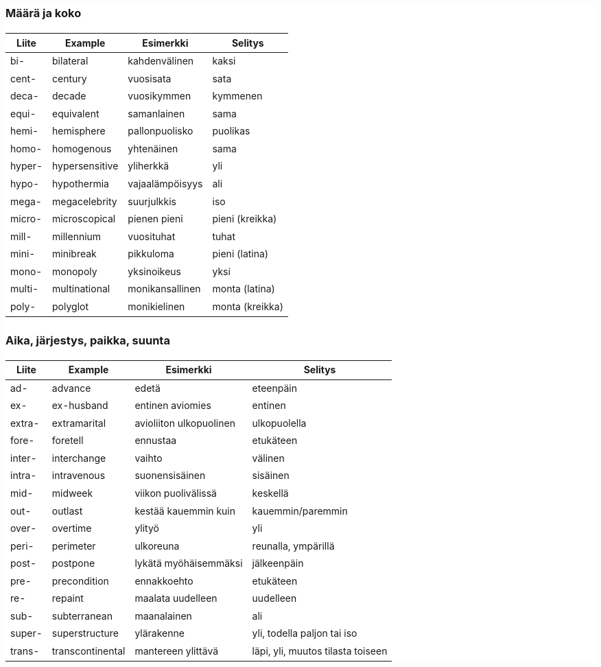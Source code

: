### Määrä ja koko

| Liite | Example | Esimerkki |  Selitys  |
|--------|--------|--------|--------|
|  bi-  |  bilateral  |  kahdenvälinen  | kaksi |
|  cent-  |  century  |  vuosisata  | sata |
|  deca-  |  decade  |  vuosikymmen  |  kymmenen |
|  equi-  |  equivalent  |  samanlainen  | sama |
|  hemi-  |  hemisphere  |  pallonpuolisko  | puolikas |
|  homo-  |  homogenous  |  yhtenäinen  | sama |
|  hyper-  |  hypersensitive  |  yliherkkä  | yli |
|  hypo-  |  hypothermia  |  vajaalämpöisyys  | ali |
|  mega-  |  megacelebrity  |  suurjulkkis  | iso |
|  micro-  |  microscopical  |  pienen pieni  | pieni (kreikka)  |
|  mill-  |  millennium  |  vuosituhat  | tuhat |
|  mini-  |  minibreak  |  pikkuloma  | pieni (latina) |
|  mono-  |  monopoly  |  yksinoikeus  | yksi |
|  multi-  |  multinational  |  monikansallinen  | monta (latina) |
|  poly-  |  polyglot  |  monikielinen  | monta (kreikka) |

### Aika, järjestys, paikka, suunta

| Liite | Example | Esimerkki |  Selitys  |
|--------|--------|--------|--------|
|  ad-  |  advance  |  edetä  |  eteenpäin  |
|  ex-  |  ex-husband  |  entinen aviomies  |  entinen  |
|  extra-  |  extramarital  |  avioliiton ulkopuolinen  |  ulkopuolella  |
|  fore-  |  foretell  |  ennustaa  |  etukäteen  |
|  inter-  |  interchange  |  vaihto  |  välinen  |
|  intra-  |  intravenous  |  suonensisäinen  |  sisäinen  |
|  mid-  |  midweek  |  viikon puolivälissä  |  keskellä  |
|  out-  |  outlast  |  kestää kauemmin kuin  |  kauemmin/paremmin  |
|  over-  |  overtime  |  ylityö  |  yli  |
|  peri-  |  perimeter  |  ulkoreuna  |  reunalla, ympärillä  |
|  post-  |  postpone  |  lykätä myöhäisemmäksi  |  jälkeenpäin  |
|  pre-  |  precondition  |  ennakkoehto  |  etukäteen  |
|  re-  |  repaint  |  maalata uudelleen  |  uudelleen  |
|  sub-  |  subterranean  |  maanalainen  |  ali  |
|  super-  |  superstructure  |  ylärakenne  |  yli, todella paljon tai iso  |
|  trans-  |  transcontinental  |  mantereen ylittävä  |  läpi, yli, muutos tilasta toiseen  |
